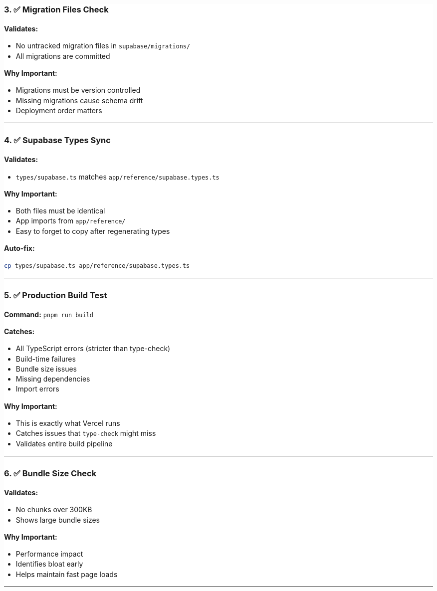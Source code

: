 
### 3. ✅ Migration Files Check

**Validates:**
- No untracked migration files in `supabase/migrations/`
- All migrations are committed

**Why Important:**
- Migrations must be version controlled
- Missing migrations cause schema drift
- Deployment order matters

---

### 4. ✅ Supabase Types Sync

**Validates:**
- `types/supabase.ts` matches `app/reference/supabase.types.ts`

**Why Important:**
- Both files must be identical
- App imports from `app/reference/`
- Easy to forget to copy after regenerating types

**Auto-fix:**
```bash
cp types/supabase.ts app/reference/supabase.types.ts
```

---

### 5. ✅ Production Build Test

**Command:** `pnpm run build`

**Catches:**
- All TypeScript errors (stricter than type-check)
- Build-time failures
- Bundle size issues
- Missing dependencies
- Import errors

**Why Important:**
- This is exactly what Vercel runs
- Catches issues that `type-check` might miss
- Validates entire build pipeline

---

### 6. ✅ Bundle Size Check

**Validates:**
- No chunks over 300KB
- Shows large bundle sizes

**Why Important:**
- Performance impact
- Identifies bloat early
- Helps maintain fast page loads

---